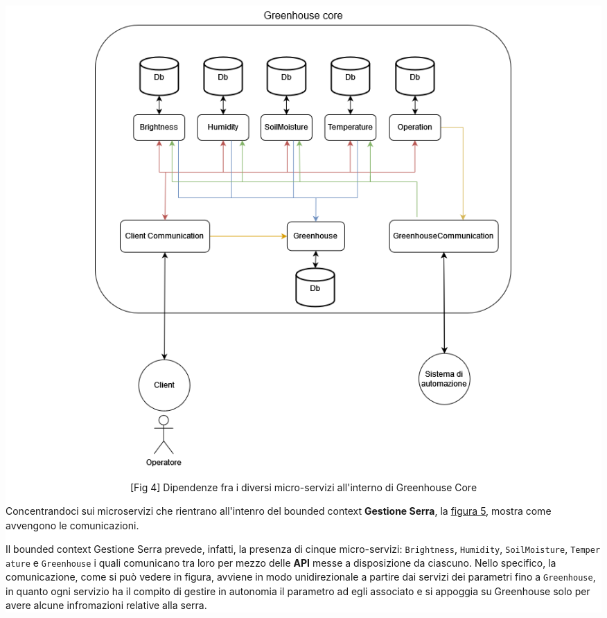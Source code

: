 
<div align="center">
<img src="img/microservizi_greenhouse_core_dipendenze.png" width="70%" alt="Greenhouse core dipendenze micro-servizi" id="fig4">
 <p align="center">[Fig 4] Dipendenze fra i diversi micro-servizi all'interno di Greenhouse Core</p>
</div>

Concentrandoci sui microservizi che rientrano all'intenro del bounded context **Gestione Serra**, la <a href="#fig5">figura 5</a>, mostra come avvengono le comunicazioni. 

Il bounded context Gestione Serra prevede, infatti, la presenza di cinque micro-servizi: `Brightness`, `Humidity`, `SoilMoisture`, `Temperature` e `Greenhouse` i quali comunicano tra loro per mezzo delle **API** messe a disposizione da ciascuno. Nello specifico, la comunicazione, come si può vedere in figura, avviene in modo unidirezionale a partire dai servizi dei parametri fino a `Greenhouse`, in quanto ogni servizio ha il compito di gestire in autonomia il parametro ad egli associato e si appoggia su Greenhouse solo per avere alcune infromazioni relative alla serra.
